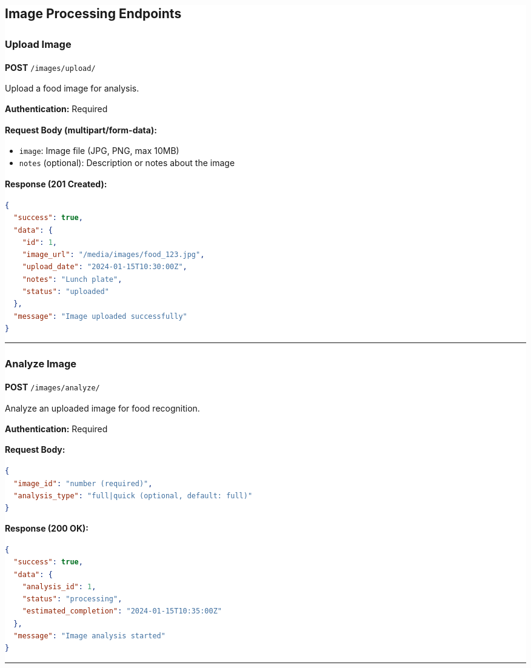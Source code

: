 
## Image Processing Endpoints

### Upload Image

**POST** `/images/upload/`

Upload a food image for analysis.

**Authentication:** Required

**Request Body (multipart/form-data):**

- `image`: Image file (JPG, PNG, max 10MB)
- `notes` (optional): Description or notes about the image

**Response (201 Created):**

```json
{
  "success": true,
  "data": {
    "id": 1,
    "image_url": "/media/images/food_123.jpg",
    "upload_date": "2024-01-15T10:30:00Z",
    "notes": "Lunch plate",
    "status": "uploaded"
  },
  "message": "Image uploaded successfully"
}
```

---

### Analyze Image

**POST** `/images/analyze/`

Analyze an uploaded image for food recognition.

**Authentication:** Required

**Request Body:**

```json
{
  "image_id": "number (required)",
  "analysis_type": "full|quick (optional, default: full)"
}
```

**Response (200 OK):**

```json
{
  "success": true,
  "data": {
    "analysis_id": 1,
    "status": "processing",
    "estimated_completion": "2024-01-15T10:35:00Z"
  },
  "message": "Image analysis started"
}
```

---